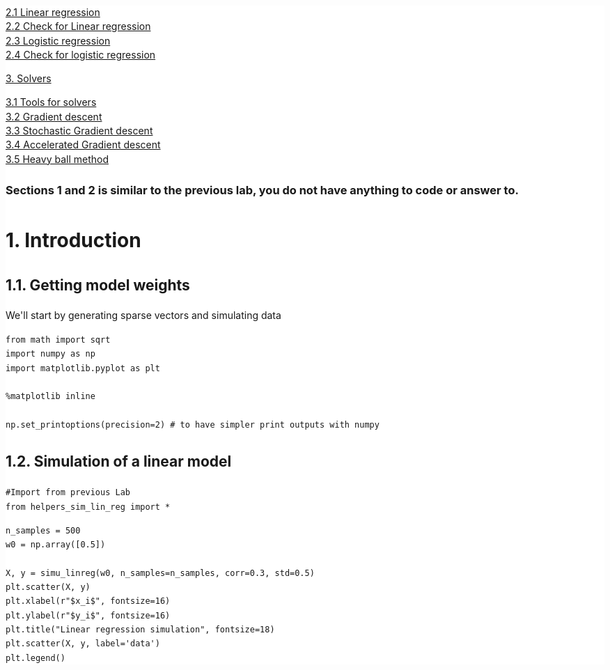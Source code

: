 [2.1  Linear regression](#models_regression)<br>
[2.2  Check for Linear regression](#models_regression_check)<br>
[2.3  Logistic regression](#models_logistic)<br>
[2.4  Check for logistic regression](#models_logistic_check)<br>


[3. Solvers](#solvers)<br>

[3.1 Tools for solvers](#tools)<br>
[3.2 Gradient descent](#gd)<br>
[3.3 Stochastic Gradient descent](#sgd)<br>
[3.4 Accelerated Gradient descent](#agd)<br>
[3.5 Heavy ball method](#hb)<br>

### Sections 1 and 2 is similar to the previous lab, you do not have anything to code or answer to.

<a id='intro'></a>
# 1. Introduction

## 1.1. Getting model weights

We'll start by generating sparse vectors and simulating data


```{code-cell} python
from math import sqrt
import numpy as np
import matplotlib.pyplot as plt

%matplotlib inline

np.set_printoptions(precision=2) # to have simpler print outputs with numpy
```

## 1.2. Simulation of a linear model


```{code-cell} python
#Import from previous Lab 
from helpers_sim_lin_reg import *
```


```{code-cell} python
n_samples = 500
w0 = np.array([0.5])

X, y = simu_linreg(w0, n_samples=n_samples, corr=0.3, std=0.5)
plt.scatter(X, y)
plt.xlabel(r"$x_i$", fontsize=16)
plt.ylabel(r"$y_i$", fontsize=16)
plt.title("Linear regression simulation", fontsize=18)
plt.scatter(X, y, label='data')
plt.legend()

```
